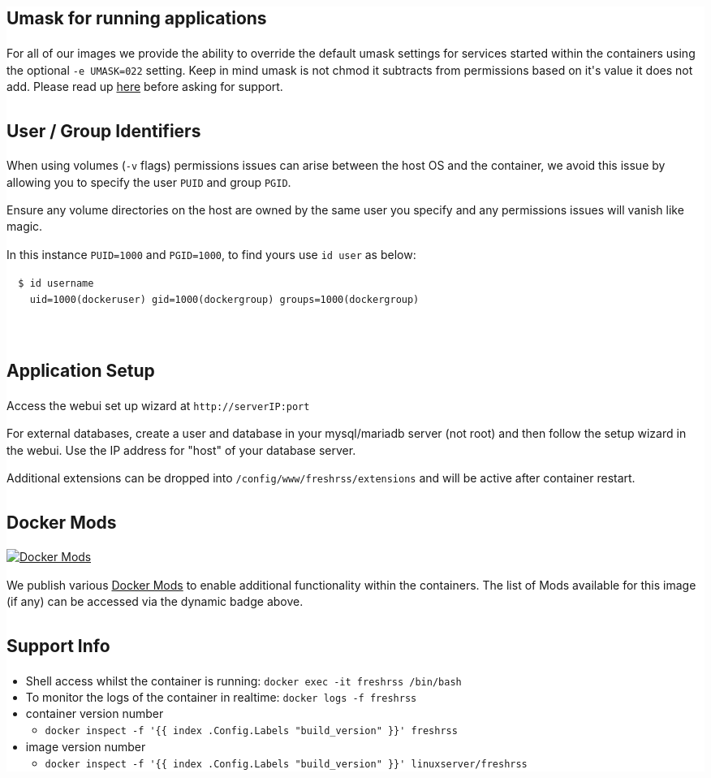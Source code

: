 ## Umask for running applications

For all of our images we provide the ability to override the default umask settings for services started within the containers using the optional `-e UMASK=022` setting.
Keep in mind umask is not chmod it subtracts from permissions based on it's value it does not add. Please read up [here](https://en.wikipedia.org/wiki/Umask) before asking for support.

## User / Group Identifiers

When using volumes (`-v` flags) permissions issues can arise between the host OS and the container, we avoid this issue by allowing you to specify the user `PUID` and group `PGID`.

Ensure any volume directories on the host are owned by the same user you specify and any permissions issues will vanish like magic.

In this instance `PUID=1000` and `PGID=1000`, to find yours use `id user` as below:

```
  $ id username
    uid=1000(dockeruser) gid=1000(dockergroup) groups=1000(dockergroup)
```


&nbsp;
## Application Setup

Access the webui set up wizard at `http://serverIP:port`

For external databases, create a user and database in your mysql/mariadb server (not root) and then follow the setup wizard in the webui. Use the IP address for "host" of your database server.  

Additional extensions can be dropped into `/config/www/freshrss/extensions` and will be active after container restart.


## Docker Mods
[![Docker Mods](https://img.shields.io/badge/dynamic/yaml?color=94398d&labelColor=555555&logoColor=ffffff&style=for-the-badge&label=mods&query=%24.mods%5B%27freshrss%27%5D.mod_count&url=https%3A%2F%2Fraw.githubusercontent.com%2Flinuxserver%2Fdocker-mods%2Fmaster%2Fmod-list.yml)](https://mods.linuxserver.io/?mod=freshrss "view available mods for this container.")

We publish various [Docker Mods](https://github.com/linuxserver/docker-mods) to enable additional functionality within the containers. The list of Mods available for this image (if any) can be accessed via the dynamic badge above.


## Support Info

* Shell access whilst the container is running: `docker exec -it freshrss /bin/bash`
* To monitor the logs of the container in realtime: `docker logs -f freshrss`
* container version number
  * `docker inspect -f '{{ index .Config.Labels "build_version" }}' freshrss`
* image version number
  * `docker inspect -f '{{ index .Config.Labels "build_version" }}' linuxserver/freshrss`
